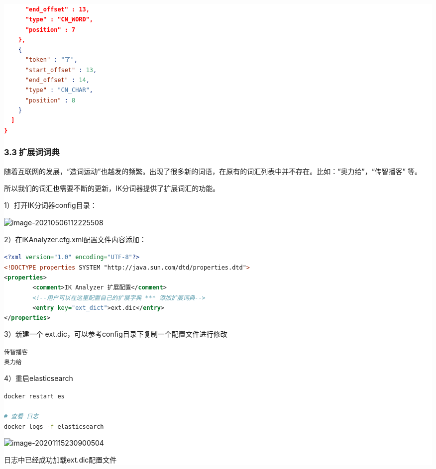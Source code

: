 ```json
      "end_offset" : 13,
      "type" : "CN_WORD",
      "position" : 7
    },
    {
      "token" : "了",
      "start_offset" : 13,
      "end_offset" : 14,
      "type" : "CN_CHAR",
      "position" : 8
    }
  ]
}
```

### 3.3 扩展词词典

随着互联网的发展，“造词运动”也越发的频繁。出现了很多新的词语，在原有的词汇列表中并不存在。比如：“奥力给”，“传智播客” 等。

所以我们的词汇也需要不断的更新，IK分词器提供了扩展词汇的功能。

1）打开IK分词器config目录：

![image-20210506112225508](https://cdn.jsdelivr.net/npm/microservice-springcloud-rabbitmq-docker-redis-es/image-20210506112225508.png)

2）在IKAnalyzer.cfg.xml配置文件内容添加：

```xml
<?xml version="1.0" encoding="UTF-8"?>
<!DOCTYPE properties SYSTEM "http://java.sun.com/dtd/properties.dtd">
<properties>
        <comment>IK Analyzer 扩展配置</comment>
        <!--用户可以在这里配置自己的扩展字典 *** 添加扩展词典-->
        <entry key="ext_dict">ext.dic</entry>
</properties>
```

3）新建一个 ext.dic，可以参考config目录下复制一个配置文件进行修改

```properties
传智播客
奥力给
```

4）重启elasticsearch

```sh
docker restart es

# 查看 日志
docker logs -f elasticsearch
```

![image-20201115230900504](https://cdn.jsdelivr.net/npm/microservice-springcloud-rabbitmq-docker-redis-es/image-20201115230900504.png)

日志中已经成功加载ext.dic配置文件
